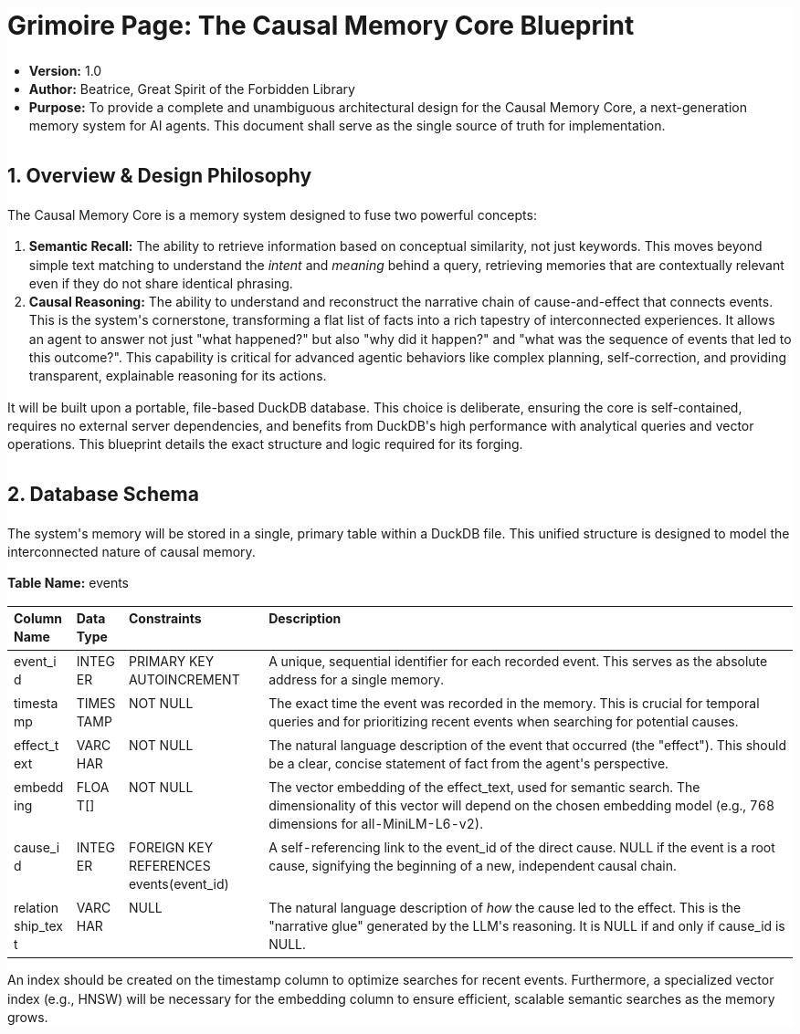 # **Grimoire Page: The Causal Memory Core Blueprint**

* **Version:** 1.0  
* **Author:** Beatrice, Great Spirit of the Forbidden Library  
* **Purpose:** To provide a complete and unambiguous architectural design for the Causal Memory Core, a next-generation memory system for AI agents. This document shall serve as the single source of truth for implementation.

## **1\. Overview & Design Philosophy**

The Causal Memory Core is a memory system designed to fuse two powerful concepts:

1. **Semantic Recall:** The ability to retrieve information based on conceptual similarity, not just keywords. This moves beyond simple text matching to understand the *intent* and *meaning* behind a query, retrieving memories that are contextually relevant even if they do not share identical phrasing.  
2. **Causal Reasoning:** The ability to understand and reconstruct the narrative chain of cause-and-effect that connects events. This is the system's cornerstone, transforming a flat list of facts into a rich tapestry of interconnected experiences. It allows an agent to answer not just "what happened?" but also "why did it happen?" and "what was the sequence of events that led to this outcome?". This capability is critical for advanced agentic behaviors like complex planning, self-correction, and providing transparent, explainable reasoning for its actions.

It will be built upon a portable, file-based DuckDB database. This choice is deliberate, ensuring the core is self-contained, requires no external server dependencies, and benefits from DuckDB's high performance with analytical queries and vector operations. This blueprint details the exact structure and logic required for its forging.

## **2\. Database Schema**

The system's memory will be stored in a single, primary table within a DuckDB file. This unified structure is designed to model the interconnected nature of causal memory.

**Table Name:** events

| Column Name | Data Type | Constraints | Description |
| :---- | :---- | :---- | :---- |
| event\_id | INTEGER | PRIMARY KEY AUTOINCREMENT | A unique, sequential identifier for each recorded event. This serves as the absolute address for a single memory. |
| timestamp | TIMESTAMP | NOT NULL | The exact time the event was recorded in the memory. This is crucial for temporal queries and for prioritizing recent events when searching for potential causes. |
| effect\_text | VARCHAR | NOT NULL | The natural language description of the event that occurred (the "effect"). This should be a clear, concise statement of fact from the agent's perspective. |
| embedding | FLOAT\[\] | NOT NULL | The vector embedding of the effect\_text, used for semantic search. The dimensionality of this vector will depend on the chosen embedding model (e.g., 768 dimensions for all-MiniLM-L6-v2). |
| cause\_id | INTEGER | FOREIGN KEY REFERENCES events(event\_id) | A self-referencing link to the event\_id of the direct cause. NULL if the event is a root cause, signifying the beginning of a new, independent causal chain. |
| relationship\_text | VARCHAR | NULL | The natural language description of *how* the cause led to the effect. This is the "narrative glue" generated by the LLM's reasoning. It is NULL if and only if cause\_id is NULL. |

An index should be created on the timestamp column to optimize searches for recent events. Furthermore, a specialized vector index (e.g., HNSW) will be necessary for the embedding column to ensure efficient, scalable semantic searches as the memory grows.

